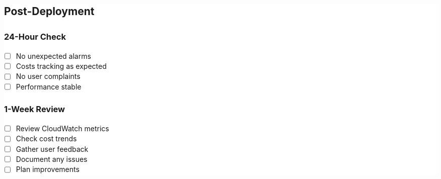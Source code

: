 ## Post-Deployment

### 24-Hour Check

- [ ] No unexpected alarms
- [ ] Costs tracking as expected
- [ ] No user complaints
- [ ] Performance stable

### 1-Week Review

- [ ] Review CloudWatch metrics
- [ ] Check cost trends
- [ ] Gather user feedback
- [ ] Document any issues
- [ ] Plan improvements

